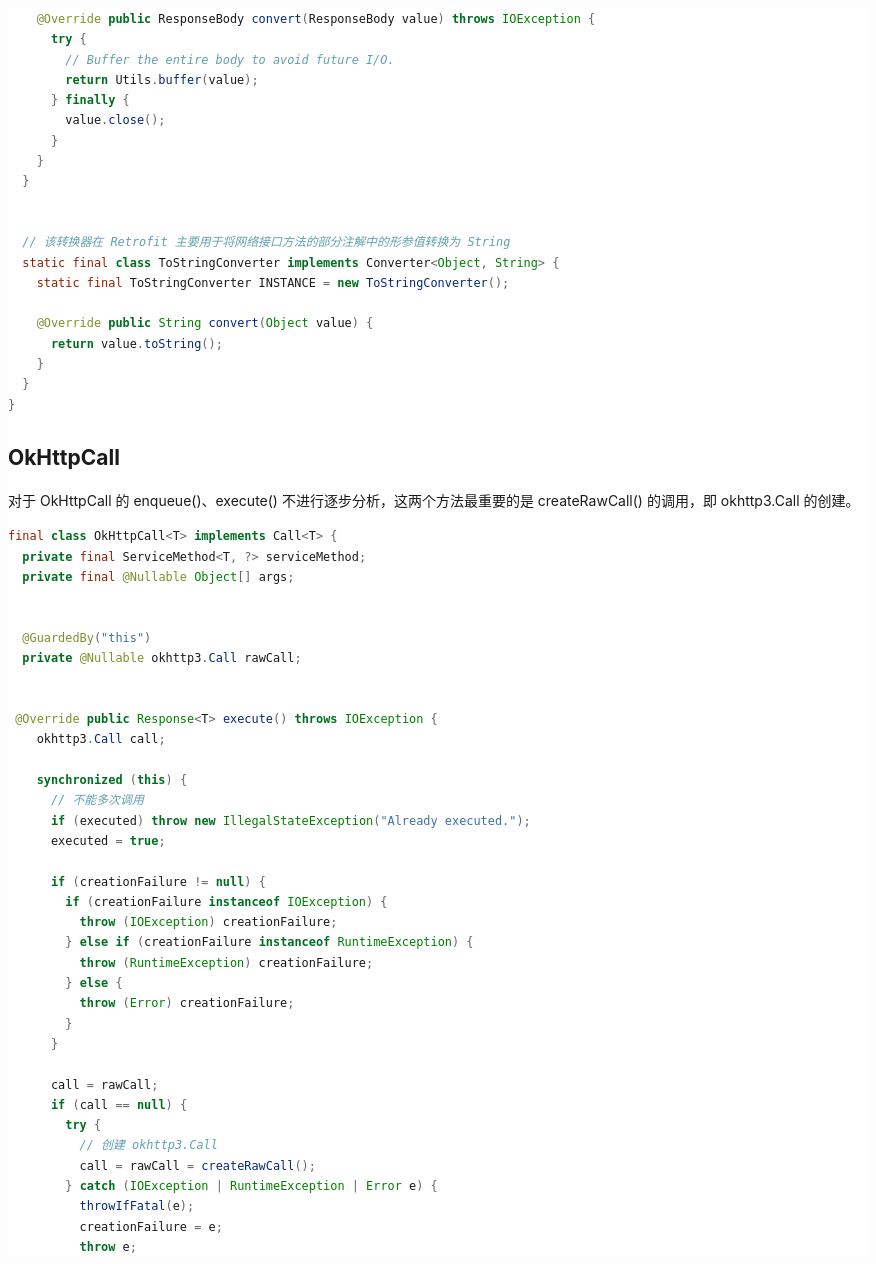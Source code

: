 ```java
    @Override public ResponseBody convert(ResponseBody value) throws IOException {
      try {
        // Buffer the entire body to avoid future I/O.
        return Utils.buffer(value);
      } finally {
        value.close();
      }
    }
  }
  

  // 该转换器在 Retrofit 主要用于将网络接口方法的部分注解中的形参值转换为 String
  static final class ToStringConverter implements Converter<Object, String> {
    static final ToStringConverter INSTANCE = new ToStringConverter();

    @Override public String convert(Object value) {
      return value.toString();
    }
  }
}
```

## OkHttpCall

对于 OkHttpCall 的 enqueue()、execute() 不进行逐步分析，这两个方法最重要的是 createRawCall() 的调用，即 okhttp3.Call 的创建。

```java
final class OkHttpCall<T> implements Call<T> {
  private final ServiceMethod<T, ?> serviceMethod;
  private final @Nullable Object[] args;

 
  @GuardedBy("this")
  private @Nullable okhttp3.Call rawCall;


 @Override public Response<T> execute() throws IOException {
    okhttp3.Call call;

    synchronized (this) {
      // 不能多次调用
      if (executed) throw new IllegalStateException("Already executed.");
      executed = true;

      if (creationFailure != null) {
        if (creationFailure instanceof IOException) {
          throw (IOException) creationFailure;
        } else if (creationFailure instanceof RuntimeException) {
          throw (RuntimeException) creationFailure;
        } else {
          throw (Error) creationFailure;
        }
      }

      call = rawCall;
      if (call == null) {
        try {
          // 创建 okhttp3.Call
          call = rawCall = createRawCall();
        } catch (IOException | RuntimeException | Error e) {
          throwIfFatal(e); 
          creationFailure = e;
          throw e;
```